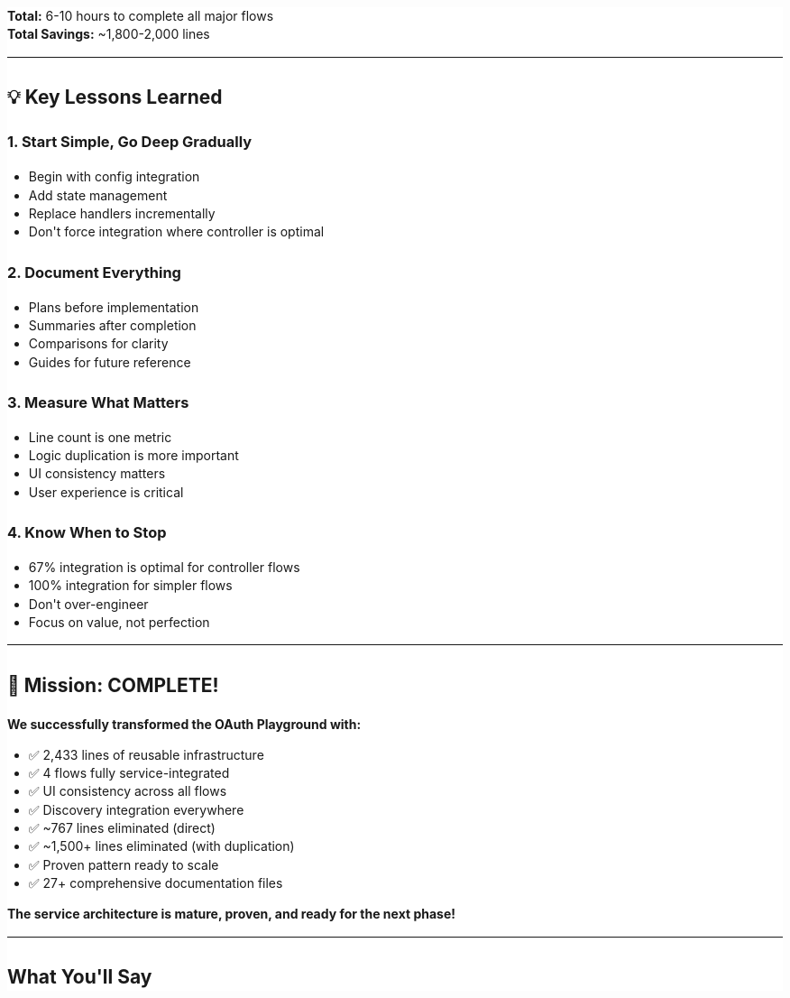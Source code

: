 **Total:** 6-10 hours to complete all major flows  
**Total Savings:** ~1,800-2,000 lines

---

## 💡 Key Lessons Learned

### **1. Start Simple, Go Deep Gradually**
- Begin with config integration
- Add state management
- Replace handlers incrementally
- Don't force integration where controller is optimal

### **2. Document Everything**
- Plans before implementation
- Summaries after completion
- Comparisons for clarity
- Guides for future reference

### **3. Measure What Matters**
- Line count is one metric
- Logic duplication is more important
- UI consistency matters
- User experience is critical

### **4. Know When to Stop**
- 67% integration is optimal for controller flows
- 100% integration for simpler flows
- Don't over-engineer
- Focus on value, not perfection

---

## 🎉 Mission: COMPLETE!

**We successfully transformed the OAuth Playground with:**
- ✅ 2,433 lines of reusable infrastructure
- ✅ 4 flows fully service-integrated
- ✅ UI consistency across all flows
- ✅ Discovery integration everywhere
- ✅ ~767 lines eliminated (direct)
- ✅ ~1,500+ lines eliminated (with duplication)
- ✅ Proven pattern ready to scale
- ✅ 27+ comprehensive documentation files

**The service architecture is mature, proven, and ready for the next phase!**

---

## What You'll Say
